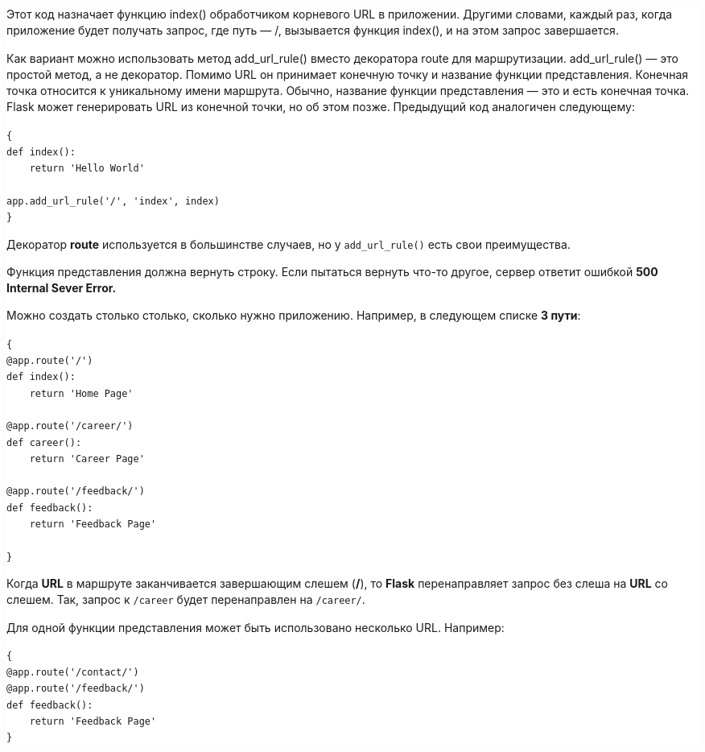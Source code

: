 Этот код назначает функцию index() обработчиком корневого URL в приложении. Другими словами, каждый раз, когда приложение будет получать запрос, где путь — /, вызывается функция index(), и на этом запрос завершается.

Как вариант можно использовать метод add_url_rule() вместо декоратора route для маршрутизации. add_url_rule() — это простой метод, а не декоратор. Помимо URL он принимает конечную точку и название функции представления. Конечная точка относится к уникальному имени маршрута. Обычно, название функции представления — это и есть конечная точка. Flask может генерировать URL из конечной точки, но об этом позже. Предыдущий код аналогичен следующему:

```
{
def index():
    return 'Hello World'

app.add_url_rule('/', 'index', index)
}
```

Декоратор **route** используется в большинстве случаев, но у ``add_url_rule()`` есть свои преимущества.

Функция представления должна вернуть строку. 
Если пытаться вернуть что-то другое, сервер ответит ошибкой **500 Internal Sever Error.**

Можно создать столько столько, сколько нужно приложению. Например, в следующем списке **3 пути**:

```
{
@app.route('/')
def index():
    return 'Home Page'

@app.route('/career/')
def career():
    return 'Career Page'

@app.route('/feedback/')
def feedback():
    return 'Feedback Page'

}
```

Когда **URL** в маршруте заканчивается завершающим слешем (**/**), то **Flask** перенаправляет запрос без слеша на **URL** со слешем. Так, запрос к ``/career`` будет перенаправлен на ``/career/``.

Для одной функции представления может быть использовано несколько URL. 
Например:
```
{
@app.route('/contact/')
@app.route('/feedback/')
def feedback():
    return 'Feedback Page'
}
```
